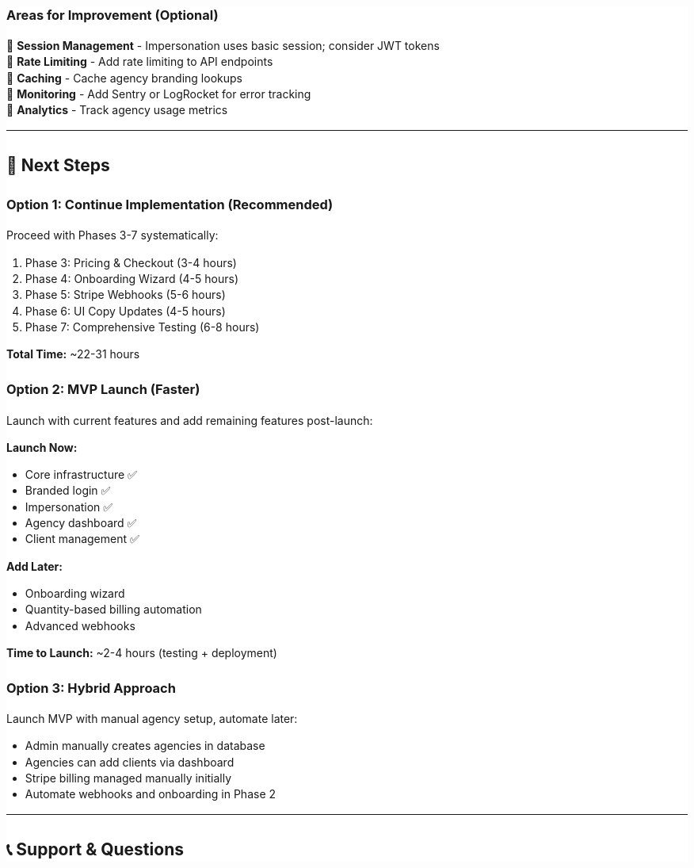 ### Areas for Improvement (Optional)

🔸 **Session Management** - Impersonation uses basic session; consider JWT tokens  
🔸 **Rate Limiting** - Add rate limiting to API endpoints  
🔸 **Caching** - Cache agency branding lookups  
🔸 **Monitoring** - Add Sentry or LogRocket for error tracking  
🔸 **Analytics** - Track agency usage metrics  

---

## 🎯 Next Steps

### Option 1: Continue Implementation (Recommended)

Proceed with Phases 3-7 systematically:
1. Phase 3: Pricing & Checkout (3-4 hours)
2. Phase 4: Onboarding Wizard (4-5 hours)
3. Phase 5: Stripe Webhooks (5-6 hours)
4. Phase 6: UI Copy Updates (4-5 hours)
5. Phase 7: Comprehensive Testing (6-8 hours)

**Total Time:** ~22-31 hours

### Option 2: MVP Launch (Faster)

Launch with current features and add remaining features post-launch:

**Launch Now:**
- Core infrastructure ✅
- Branded login ✅
- Impersonation ✅
- Agency dashboard ✅
- Client management ✅

**Add Later:**
- Onboarding wizard
- Quantity-based billing automation
- Advanced webhooks

**Time to Launch:** ~2-4 hours (testing + deployment)

### Option 3: Hybrid Approach

Launch MVP with manual agency setup, automate later:
- Admin manually creates agencies in database
- Agencies can add clients via dashboard
- Stripe billing managed manually initially
- Automate webhooks and onboarding in Phase 2

---

## 📞 Support & Questions
